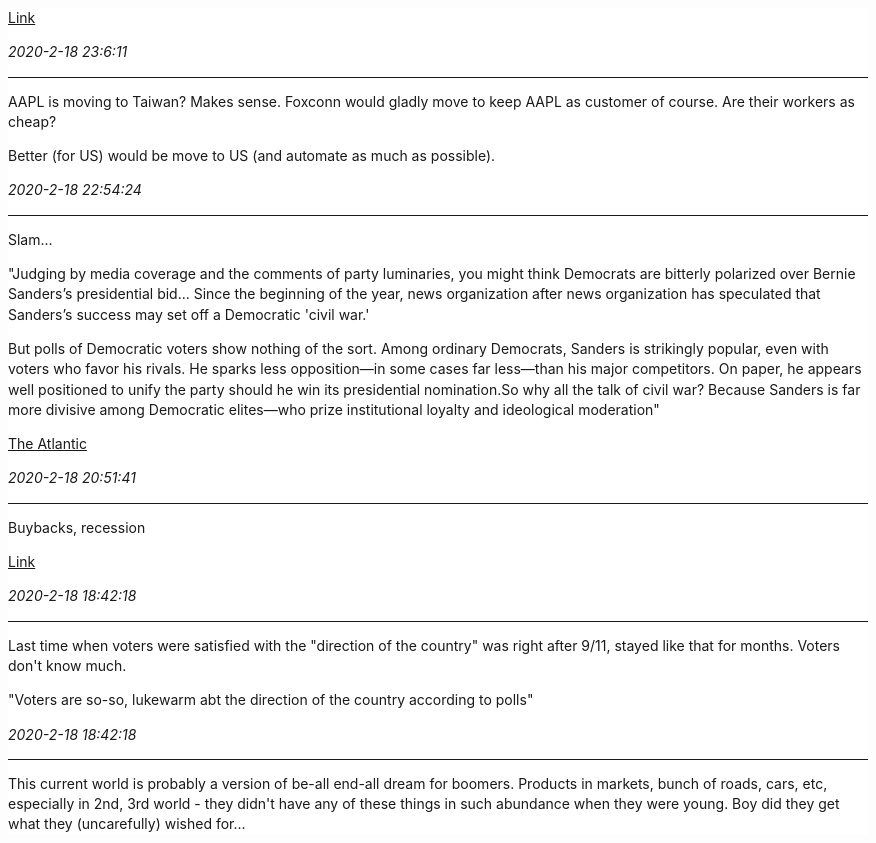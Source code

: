 [Link](https://asia.nikkei.com/Spotlight/Coronavirus/None-of-Japan-s-new-coronavirus-patients-had-direct-China-links)

*2020-2-18 23:6:11*

---

AAPL is moving to Taiwan? Makes sense. Foxconn would gladly move to
keep AAPL as customer of course. Are their workers as cheap?

Better (for US) would be move to US (and automate as much as possible).

*2020-2-18 22:54:24*

---

Slam...

"Judging by media coverage and the comments of party luminaries, you
might think Democrats are bitterly polarized over Bernie Sanders’s
presidential bid... Since the beginning of the year, news organization
after news organization has speculated that Sanders’s success may set
off a Democratic 'civil war.'

But polls of Democratic voters show nothing of the sort. Among
ordinary Democrats, Sanders is strikingly popular, even with voters
who favor his rivals. He sparks less opposition—in some cases far
less—than his major competitors. On paper, he appears well positioned
to unify the party should he win its presidential nomination.So why
all the talk of civil war? Because Sanders is far more divisive among
Democratic elites—who prize institutional loyalty and ideological
moderation"

[The Atlantic](https://www.theatlantic.com/ideas/archive/2020/02/regular-democrats-arent-least-bit-worried-about-bernie/606688/)

*2020-2-18 20:51:41*

---

Buybacks, recession

[Link](https://youtu.be/MM1IbJk06go)

*2020-2-18 18:42:18*

---

Last time when voters were satisfied with the "direction of the country"
was right after 9/11, stayed like that for months. Voters don't know
much.

"Voters are so-so, lukewarm abt the direction of the country according to polls"

*2020-2-18 18:42:18*

---

This current world is probably a version of be-all end-all dream for
boomers. Products in markets, bunch of roads, cars, etc, especially in
2nd, 3rd world - they didn't have any of these things in such
abundance when they were young. Boy did they get what they
(uncarefully) wished for...
